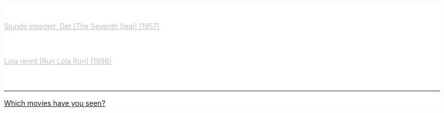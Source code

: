 <p style="color: white;">99</p>
</td>
<td bgcolor="midnightblue"><a style="color: silver;" href="http://www.imdb.com/Title?tt0050976" target="_blank">Sjunde inseglet, Det [The Seventh Seal] (1957)</a></td>
<td align="center" bgcolor="midnightblue">
<p style="color: white;"></p>
</td>
</tr>
<tr>
<td bgcolor="black">
<p style="color: white;">100</p>
</td>
<td bgcolor="black"><a style="color: silver;" href="http://www.imdb.com/Title?tt0130827" target="_blank">Lola rennt [Run Lola Run] (1998)</a></td>
<td align="center" bgcolor="black">
<p style="color: white;">Finished It</p>
</td>
</tr>
</tbody>
</table>
</td>
</tr>
<tr>
<td align="center"><hr /><a href="http://www.obeythefist.com/movies/index.php?list=" target="_blank">Which  movies have you seen?</a></td>
</tr>
</tbody>
</table>
</form>
